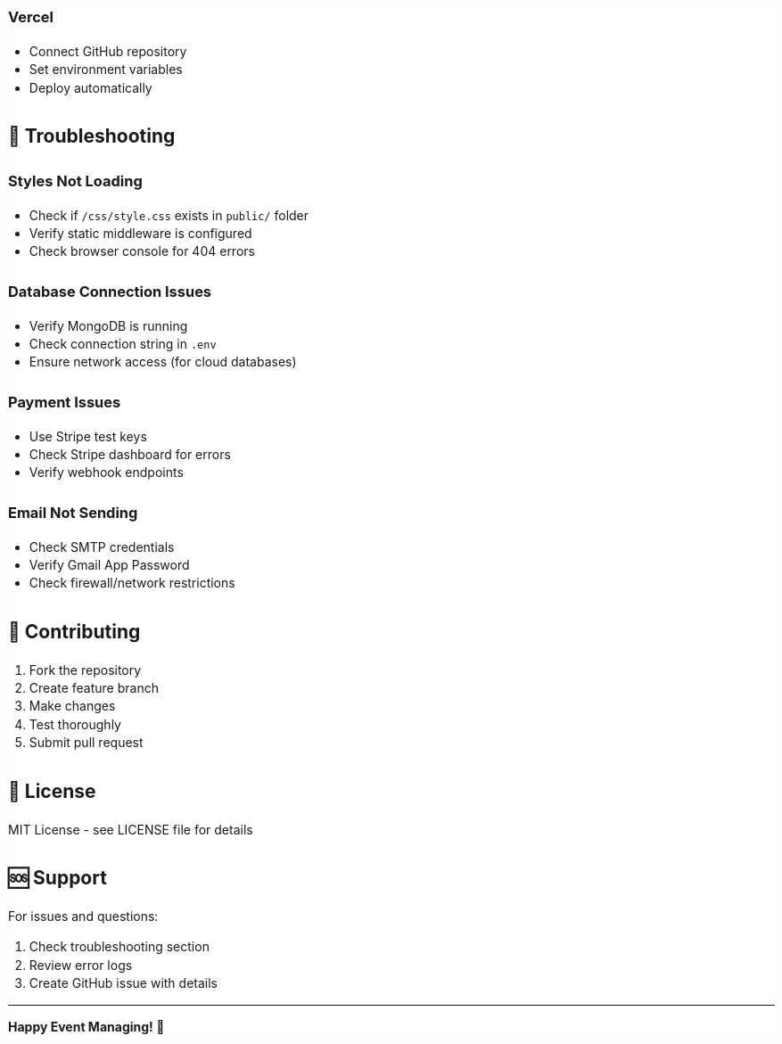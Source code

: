 ### Vercel
- Connect GitHub repository
- Set environment variables
- Deploy automatically

## 🐛 Troubleshooting

### Styles Not Loading
- Check if `/css/style.css` exists in `public/` folder
- Verify static middleware is configured
- Check browser console for 404 errors

### Database Connection Issues
- Verify MongoDB is running
- Check connection string in `.env`
- Ensure network access (for cloud databases)

### Payment Issues
- Use Stripe test keys
- Check Stripe dashboard for errors
- Verify webhook endpoints

### Email Not Sending
- Check SMTP credentials
- Verify Gmail App Password
- Check firewall/network restrictions

## 🤝 Contributing

1. Fork the repository
2. Create feature branch
3. Make changes
4. Test thoroughly
5. Submit pull request

## 📝 License

MIT License - see LICENSE file for details

## 🆘 Support

For issues and questions:
1. Check troubleshooting section
2. Review error logs
3. Create GitHub issue with details

---

**Happy Event Managing! 🎉**
